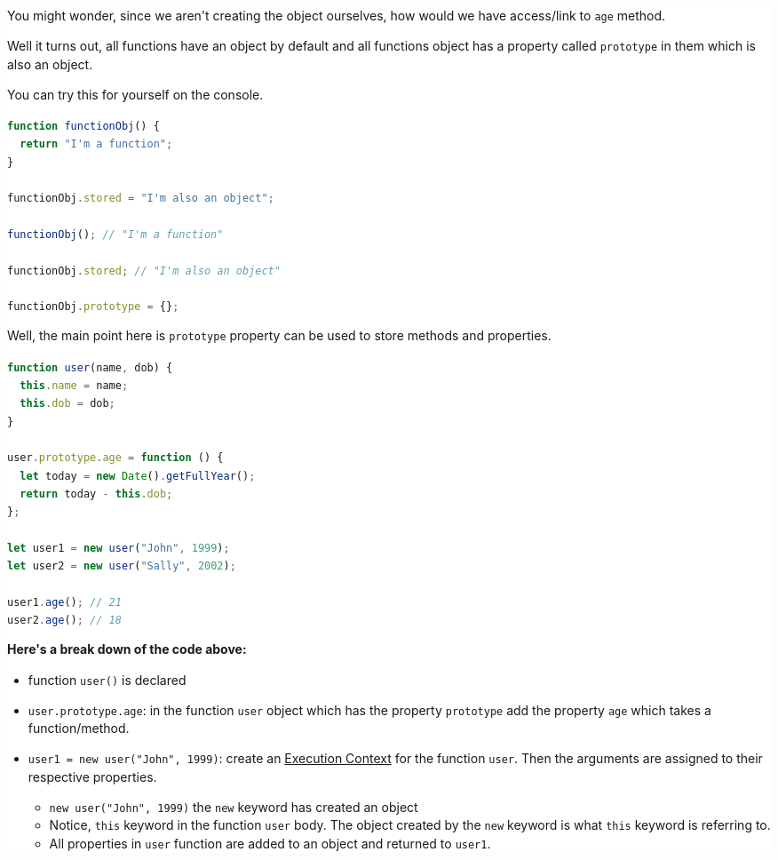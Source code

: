 You might wonder, since we aren't creating the object ourselves, how would we have access/link to `age` method.

Well it turns out, all functions have an object by default and all functions object has a property called `prototype` in them which is also an object.

You can try this for yourself on the console.

```js
function functionObj() {
  return "I'm a function";
}

functionObj.stored = "I'm also an object";

functionObj(); // "I'm a function"

functionObj.stored; // "I'm also an object"

functionObj.prototype = {};
```

Well, the main point here is `prototype` property can be used to store methods and properties.

<span id="solution3"></span>

```js
function user(name, dob) {
  this.name = name;
  this.dob = dob;
}

user.prototype.age = function () {
  let today = new Date().getFullYear();
  return today - this.dob;
};

let user1 = new user("John", 1999);
let user2 = new user("Sally", 2002);

user1.age(); // 21
user2.age(); // 18
```

**Here's a break down of the code above:**

- function `user()` is declared

- `user.prototype.age`: in the function `user` object which has the property `prototype` add the property `age` which takes a function/method.

- `user1 = new user("John", 1999)`: create an [Execution Context](https://favouritejome.hashnode.dev/execution-context-and-call-stack) for the function `user`. Then the arguments are assigned to their respective properties.

  - `new user("John", 1999)` the `new` keyword has created an object
  - Notice, `this` keyword in the function `user` body. The object created by the `new` keyword is what `this` keyword is referring to.
  - All properties in `user` function are added to an object and returned to `user1`.
